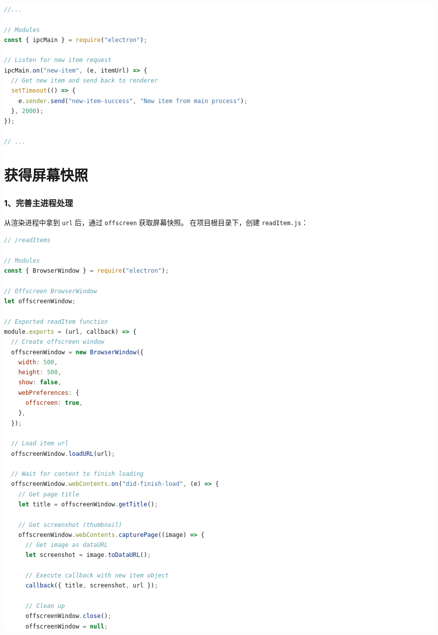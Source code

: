 ```js
//...

// Modules
const { ipcMain } = require("electron");

// Listen for new item request
ipcMain.on("new-item", (e, itemUrl) => {
  // Get new item and send back to renderer
  setTimeout(() => {
    e.sender.send("new-item-success", "New item from main process");
  }, 2000);
});

// ...
```

# 获得屏幕快照

### 1、完善主进程处理

从渲染进程中拿到 `url` 后，通过 `offscreen` 获取屏幕快照。
在项目根目录下，创建 `readItem.js`：

```js
// /readItems

// Modules
const { BrowserWindow } = require("electron");

// Offscreen BrowserWindow
let offscreenWindow;

// Exported readItem function
module.exports = (url, callback) => {
  // Create offscreen window
  offscreenWindow = new BrowserWindow({
    width: 500,
    height: 500,
    show: false,
    webPreferences: {
      offscreen: true,
    },
  });

  // Load item url
  offscreenWindow.loadURL(url);

  // Wait for content to finish loading
  offscreenWindow.webContents.on("did-finish-load", (e) => {
    // Get page title
    let title = offscreenWindow.getTitle();

    // Get screenshot (thumbnail)
    offscreenWindow.webContents.capturePage((image) => {
      // Get image as dataURL
      let screenshot = image.toDataURL();

      // Execute callback with new item object
      callback({ title, screenshot, url });

      // Clean up
      offscreenWindow.close();
      offscreenWindow = null;
```